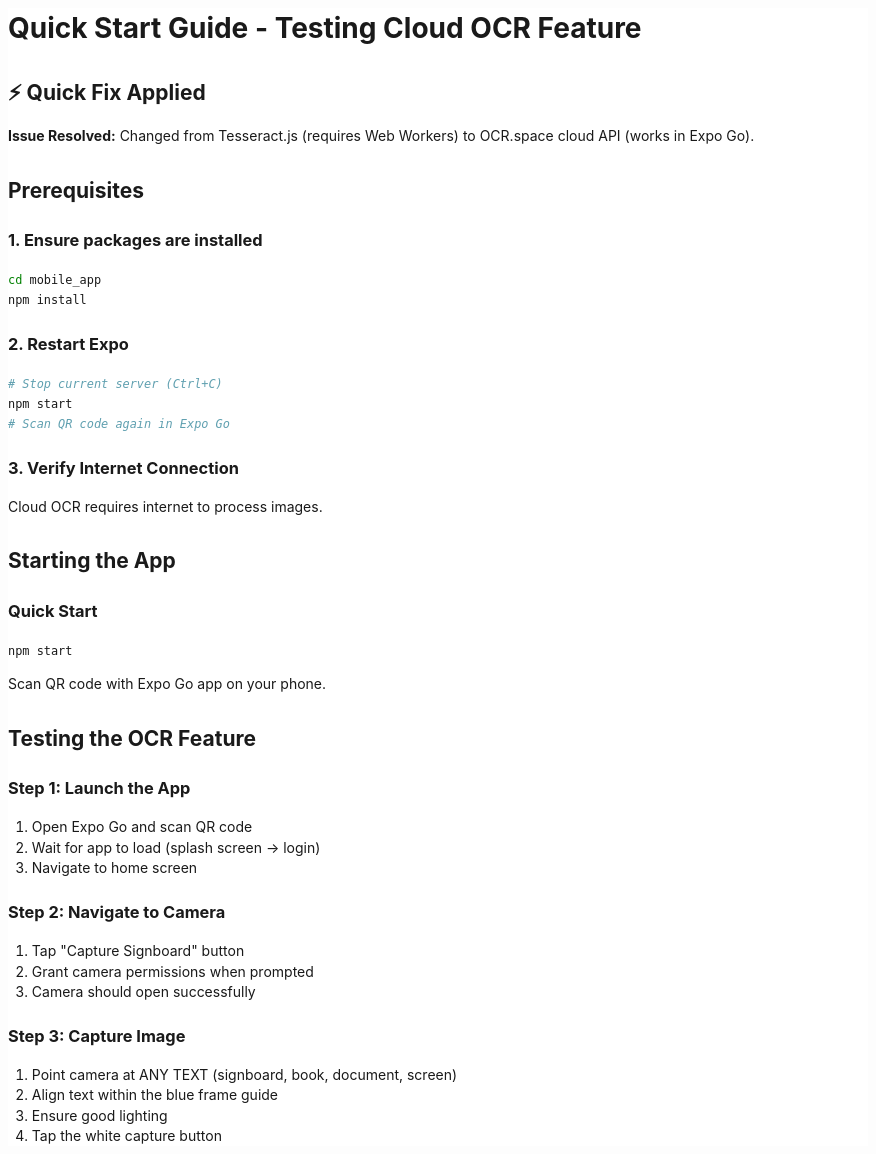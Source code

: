 # Quick Start Guide - Testing Cloud OCR Feature

## ⚡ Quick Fix Applied

**Issue Resolved:** Changed from Tesseract.js (requires Web Workers) to OCR.space cloud API (works in Expo Go).

## Prerequisites

### 1. Ensure packages are installed
```bash
cd mobile_app
npm install
```

### 2. Restart Expo
```bash
# Stop current server (Ctrl+C)
npm start
# Scan QR code again in Expo Go
```

### 3. Verify Internet Connection
Cloud OCR requires internet to process images.

## Starting the App

### Quick Start
```bash
npm start
```
Scan QR code with Expo Go app on your phone.

## Testing the OCR Feature

### Step 1: Launch the App
1. Open Expo Go and scan QR code
2. Wait for app to load (splash screen → login)
3. Navigate to home screen

### Step 2: Navigate to Camera
1. Tap "Capture Signboard" button
2. Grant camera permissions when prompted
3. Camera should open successfully

### Step 3: Capture Image
1. Point camera at ANY TEXT (signboard, book, document, screen)
2. Align text within the blue frame guide
3. Ensure good lighting
4. Tap the white capture button
